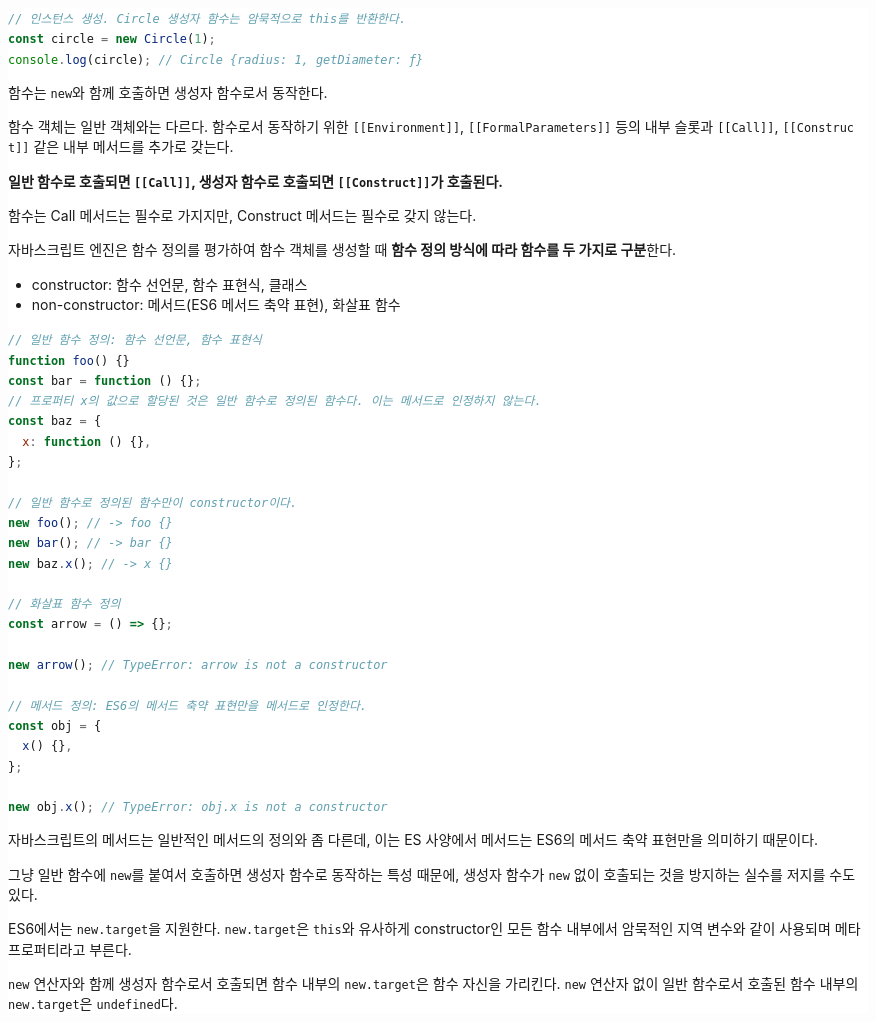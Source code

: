 ```js
// 인스턴스 생성. Circle 생성자 함수는 암묵적으로 this를 반환한다.
const circle = new Circle(1);
console.log(circle); // Circle {radius: 1, getDiameter: ƒ}
```

함수는 `new`와 함께 호출하면 생성자 함수로서 동작한다.

함수 객체는 일반 객체와는 다르다. 함수로서 동작하기 위한 `[[Environment]]`, `[[FormalParameters]]` 등의 내부 슬롯과 `[[Call]]`, `[[Construct]]` 같은 내부 메서드를 추가로 갖는다.

**일반 함수로 호출되면 `[[Call]]`, 생성자 함수로 호출되면 `[[Construct]]`가 호출된다.**

함수는 Call 메서드는 필수로 가지지만, Construct 메서드는 필수로 갖지 않는다.

자바스크립트 엔진은 함수 정의를 평가하여 함수 객체를 생성할 때 **함수 정의 방식에 따라 함수를 두 가지로 구분**한다.

- constructor: 함수 선언문, 함수 표현식, 클래스
- non-constructor: 메서드(ES6 메서드 축약 표현), 화살표 함수

```js
// 일반 함수 정의: 함수 선언문, 함수 표현식
function foo() {}
const bar = function () {};
// 프로퍼티 x의 값으로 할당된 것은 일반 함수로 정의된 함수다. 이는 메서드로 인정하지 않는다.
const baz = {
  x: function () {},
};

// 일반 함수로 정의된 함수만이 constructor이다.
new foo(); // -> foo {}
new bar(); // -> bar {}
new baz.x(); // -> x {}

// 화살표 함수 정의
const arrow = () => {};

new arrow(); // TypeError: arrow is not a constructor

// 메서드 정의: ES6의 메서드 축약 표현만을 메서드로 인정한다.
const obj = {
  x() {},
};

new obj.x(); // TypeError: obj.x is not a constructor
```

자바스크립트의 메서드는 일반적인 메서드의 정의와 좀 다른데, 이는 ES 사양에서 메서드는 ES6의 메서드 축약 표현만을 의미하기 때문이다.

그냥 일반 함수에 `new`를 붙여서 호출하면 생성자 함수로 동작하는 특성 때문에, 생성자 함수가 `new` 없이 호출되는 것을 방지하는 실수를 저지를 수도 있다.

ES6에서는 `new.target`을 지원한다. `new.target`은 `this`와 유사하게 constructor인 모든 함수 내부에서 암묵적인 지역 변수와 같이 사용되며 메타 프로퍼티라고 부른다.

`new` 연산자와 함께 생성자 함수로서 호출되면 함수 내부의 `new.target`은 함수 자신을 가리킨다. `new` 연산자 없이 일반 함수로서 호출된 함수 내부의 `new.target`은 `undefined`다.
